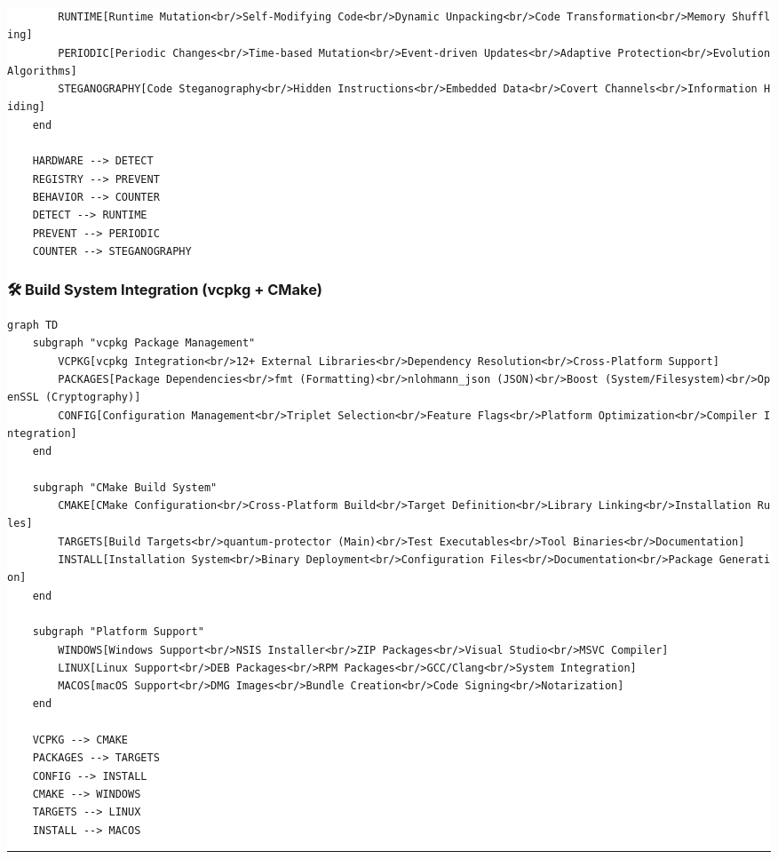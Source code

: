 ```mermaid
        RUNTIME[Runtime Mutation<br/>Self-Modifying Code<br/>Dynamic Unpacking<br/>Code Transformation<br/>Memory Shuffling]
        PERIODIC[Periodic Changes<br/>Time-based Mutation<br/>Event-driven Updates<br/>Adaptive Protection<br/>Evolution Algorithms]
        STEGANOGRAPHY[Code Steganography<br/>Hidden Instructions<br/>Embedded Data<br/>Covert Channels<br/>Information Hiding]
    end
    
    HARDWARE --> DETECT
    REGISTRY --> PREVENT
    BEHAVIOR --> COUNTER
    DETECT --> RUNTIME
    PREVENT --> PERIODIC
    COUNTER --> STEGANOGRAPHY
```

### **🛠️ Build System Integration (vcpkg + CMake)**

```mermaid
graph TD
    subgraph "vcpkg Package Management"
        VCPKG[vcpkg Integration<br/>12+ External Libraries<br/>Dependency Resolution<br/>Cross-Platform Support]
        PACKAGES[Package Dependencies<br/>fmt (Formatting)<br/>nlohmann_json (JSON)<br/>Boost (System/Filesystem)<br/>OpenSSL (Cryptography)]
        CONFIG[Configuration Management<br/>Triplet Selection<br/>Feature Flags<br/>Platform Optimization<br/>Compiler Integration]
    end
    
    subgraph "CMake Build System"
        CMAKE[CMake Configuration<br/>Cross-Platform Build<br/>Target Definition<br/>Library Linking<br/>Installation Rules]
        TARGETS[Build Targets<br/>quantum-protector (Main)<br/>Test Executables<br/>Tool Binaries<br/>Documentation]
        INSTALL[Installation System<br/>Binary Deployment<br/>Configuration Files<br/>Documentation<br/>Package Generation]
    end
    
    subgraph "Platform Support"
        WINDOWS[Windows Support<br/>NSIS Installer<br/>ZIP Packages<br/>Visual Studio<br/>MSVC Compiler]
        LINUX[Linux Support<br/>DEB Packages<br/>RPM Packages<br/>GCC/Clang<br/>System Integration]
        MACOS[macOS Support<br/>DMG Images<br/>Bundle Creation<br/>Code Signing<br/>Notarization]
    end
    
    VCPKG --> CMAKE
    PACKAGES --> TARGETS
    CONFIG --> INSTALL
    CMAKE --> WINDOWS
    TARGETS --> LINUX
    INSTALL --> MACOS
```

---
